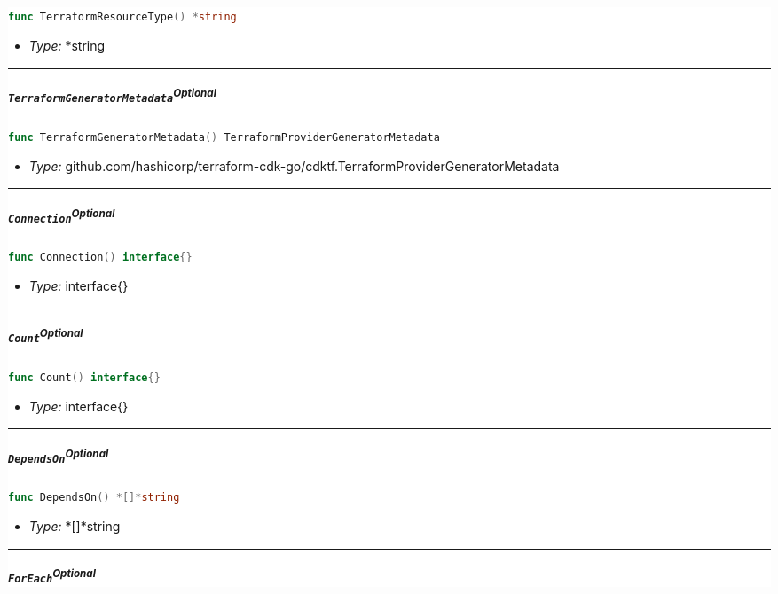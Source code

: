 ```go
func TerraformResourceType() *string
```

- *Type:* *string

---

##### `TerraformGeneratorMetadata`<sup>Optional</sup> <a name="TerraformGeneratorMetadata" id="rhizo-co-terraform-provider-opsgenie.serviceIncidentRule.ServiceIncidentRule.property.terraformGeneratorMetadata"></a>

```go
func TerraformGeneratorMetadata() TerraformProviderGeneratorMetadata
```

- *Type:* github.com/hashicorp/terraform-cdk-go/cdktf.TerraformProviderGeneratorMetadata

---

##### `Connection`<sup>Optional</sup> <a name="Connection" id="rhizo-co-terraform-provider-opsgenie.serviceIncidentRule.ServiceIncidentRule.property.connection"></a>

```go
func Connection() interface{}
```

- *Type:* interface{}

---

##### `Count`<sup>Optional</sup> <a name="Count" id="rhizo-co-terraform-provider-opsgenie.serviceIncidentRule.ServiceIncidentRule.property.count"></a>

```go
func Count() interface{}
```

- *Type:* interface{}

---

##### `DependsOn`<sup>Optional</sup> <a name="DependsOn" id="rhizo-co-terraform-provider-opsgenie.serviceIncidentRule.ServiceIncidentRule.property.dependsOn"></a>

```go
func DependsOn() *[]*string
```

- *Type:* *[]*string

---

##### `ForEach`<sup>Optional</sup> <a name="ForEach" id="rhizo-co-terraform-provider-opsgenie.serviceIncidentRule.ServiceIncidentRule.property.forEach"></a>
